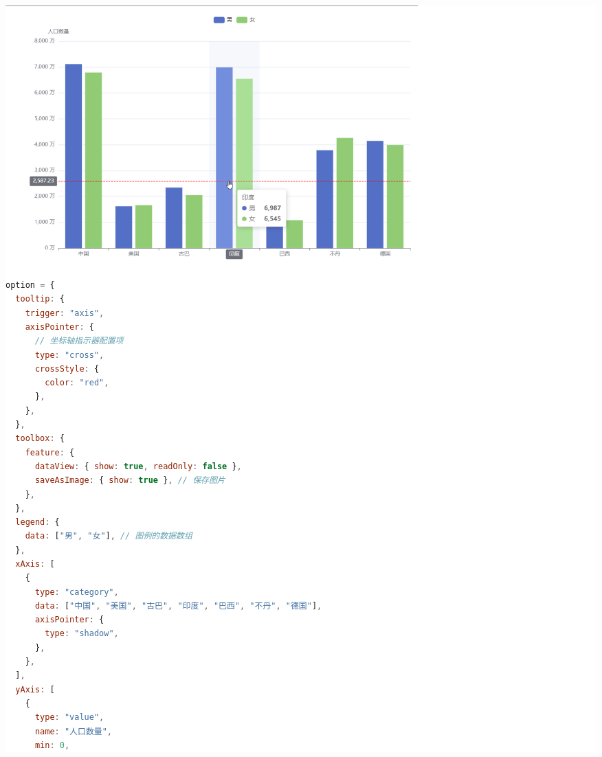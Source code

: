 <img src="./杂项/image-20230317132119171.png" width=600px>

```js
option = {
  tooltip: {
    trigger: "axis",
    axisPointer: {
      // 坐标轴指示器配置项
      type: "cross",
      crossStyle: {
        color: "red",
      },
    },
  },
  toolbox: {
    feature: {
      dataView: { show: true, readOnly: false },
      saveAsImage: { show: true }, // 保存图片
    },
  },
  legend: {
    data: ["男", "女"], // 图例的数据数组
  },
  xAxis: [
    {
      type: "category",
      data: ["中国", "美国", "古巴", "印度", "巴西", "不丹", "德国"],
      axisPointer: {
        type: "shadow",
      },
    },
  ],
  yAxis: [
    {
      type: "value",
      name: "人口数量",
      min: 0,
```